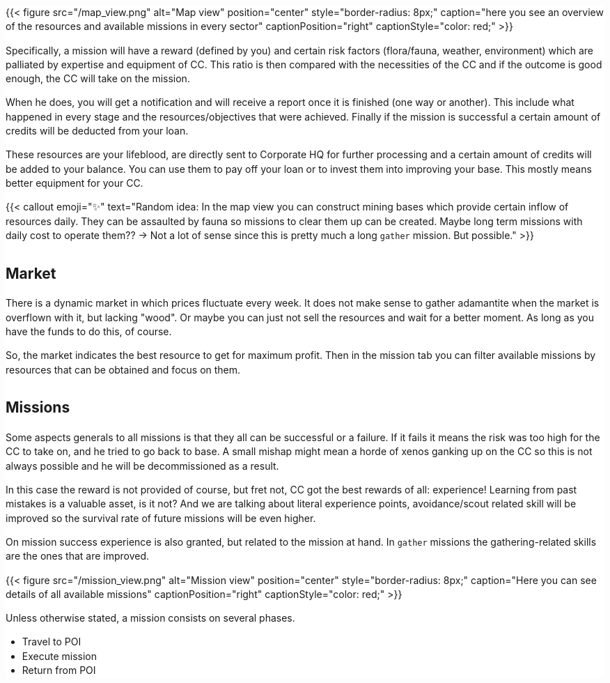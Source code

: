 {{< figure src="/map_view.png" alt="Map view" position="center" style="border-radius: 8px;" caption="here you see an overview of the resources and available missions in every sector" captionPosition="right" captionStyle="color: red;" >}}

Specifically, a mission will have a reward (defined by you) and certain risk factors (flora/fauna, weather, environment) which are palliated by expertise and equipment of CC. This ratio is then compared with the necessities of the CC and if the outcome is good enough, the CC will take on the mission.

When he does, you will get a notification and will receive a report once it is finished (one way or another). This include what happened in every stage and the resources/objectives that were achieved. Finally if the mission is successful a certain amount of credits will be deducted from your loan.

These resources are your lifeblood, are directly sent to Corporate HQ for further processing and a certain amount of credits will be added to your balance. You can use them to pay off your loan or to invest them into improving your base. This mostly means better equipment for your CC.


{{< callout emoji="✨" text="Random idea: In the map view you can construct mining bases which provide certain inflow of resources daily. They can be assaulted by fauna so missions to clear them up can be created. Maybe long term missions with daily cost to operate them?? -> Not a lot of sense since this is pretty much a long `gather` mission. But possible." >}}


## Market
There is a dynamic market in which prices fluctuate every week. It does not make sense to gather adamantite when the market is overflown with it, but lacking "wood". Or maybe you can just not sell the resources and wait for a better moment. As long as you have the funds to do this, of course.

So, the market indicates the best resource to get for maximum profit. Then in the mission tab you can filter available missions by resources that can be obtained and focus on them.

## Missions

Some aspects generals to all missions is that they all can be successful or a failure. If it fails it means the risk was too high for the CC to take on, and he tried to go back to base. A small mishap might mean a horde of xenos ganking up on the CC so this is not always possible and he will be decommissioned as a result.

In this case the reward is not provided of course, but fret not, CC got the best rewards of all: experience! Learning from past mistakes is a valuable asset, is it not? And we are talking about literal experience points, avoidance/scout related skill will be improved so the survival rate of future missions will be even higher.

On mission success experience is also granted, but related to the mission at hand. In `gather` missions the gathering-related skills are the ones that are improved.

{{< figure src="/mission_view.png" alt="Mission view" position="center" style="border-radius: 8px;" caption="Here you can see details of all available missions" captionPosition="right" captionStyle="color: red;" >}}

Unless otherwise stated, a mission consists on several phases. 
- Travel to POI
- Execute mission
- Return from POI

